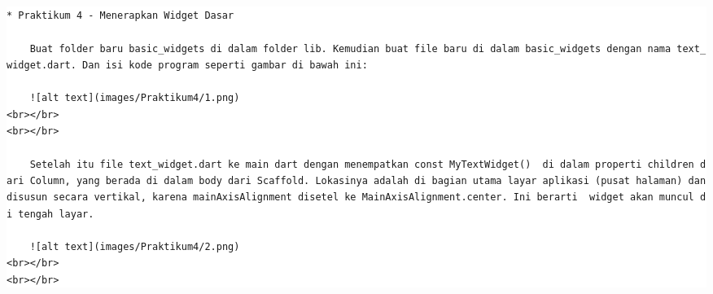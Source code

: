     * Praktikum 4 - Menerapkan Widget Dasar

        Buat folder baru basic_widgets di dalam folder lib. Kemudian buat file baru di dalam basic_widgets dengan nama text_widget.dart. Dan isi kode program seperti gambar di bawah ini:

        ![alt text](images/Praktikum4/1.png)
    <br></br>
    <br></br>

        Setelah itu file text_widget.dart ke main dart dengan menempatkan const MyTextWidget()  di dalam properti children dari Column, yang berada di dalam body dari Scaffold. Lokasinya adalah di bagian utama layar aplikasi (pusat halaman) dan disusun secara vertikal, karena mainAxisAlignment disetel ke MainAxisAlignment.center. Ini berarti  widget akan muncul di tengah layar. 

        ![alt text](images/Praktikum4/2.png)
    <br></br>
    <br></br>
